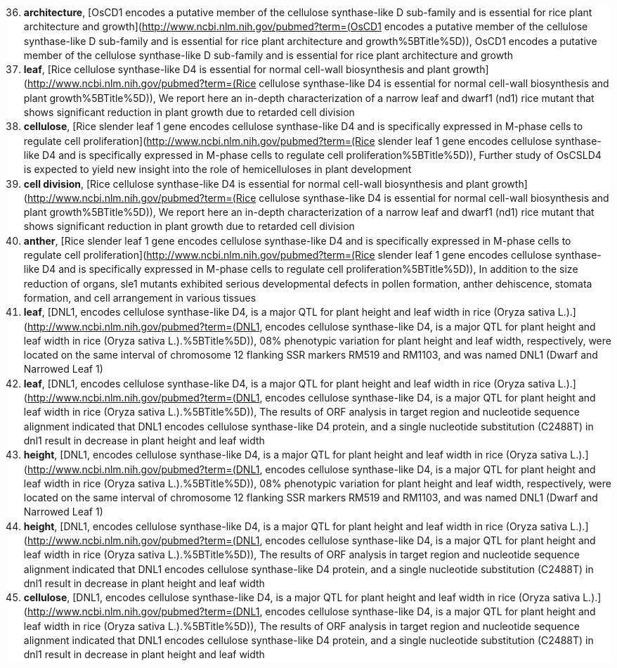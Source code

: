 36. __architecture__, [OsCD1 encodes a putative member of the cellulose synthase-like D sub-family and is essential for rice plant architecture and growth](http://www.ncbi.nlm.nih.gov/pubmed?term=(OsCD1 encodes a putative member of the cellulose synthase-like D sub-family and is essential for rice plant architecture and growth%5BTitle%5D)), OsCD1 encodes a putative member of the cellulose synthase-like D sub-family and is essential for rice plant architecture and growth
37. __leaf__, [Rice cellulose synthase-like D4 is essential for normal cell-wall biosynthesis and plant growth](http://www.ncbi.nlm.nih.gov/pubmed?term=(Rice cellulose synthase-like D4 is essential for normal cell-wall biosynthesis and plant growth%5BTitle%5D)),  We report here an in-depth characterization of a narrow leaf and dwarf1 (nd1) rice mutant that shows significant reduction in plant growth due to retarded cell division
38. __cellulose__, [Rice slender leaf 1 gene encodes cellulose synthase-like D4 and is specifically expressed in M-phase cells to regulate cell proliferation](http://www.ncbi.nlm.nih.gov/pubmed?term=(Rice slender leaf 1 gene encodes cellulose synthase-like D4 and is specifically expressed in M-phase cells to regulate cell proliferation%5BTitle%5D)),  Further study of OsCSLD4 is expected to yield new insight into the role of hemicelluloses in plant development
39. __cell division__, [Rice cellulose synthase-like D4 is essential for normal cell-wall biosynthesis and plant growth](http://www.ncbi.nlm.nih.gov/pubmed?term=(Rice cellulose synthase-like D4 is essential for normal cell-wall biosynthesis and plant growth%5BTitle%5D)),  We report here an in-depth characterization of a narrow leaf and dwarf1 (nd1) rice mutant that shows significant reduction in plant growth due to retarded cell division
40. __anther__, [Rice slender leaf 1 gene encodes cellulose synthase-like D4 and is specifically expressed in M-phase cells to regulate cell proliferation](http://www.ncbi.nlm.nih.gov/pubmed?term=(Rice slender leaf 1 gene encodes cellulose synthase-like D4 and is specifically expressed in M-phase cells to regulate cell proliferation%5BTitle%5D)),  In addition to the size reduction of organs, sle1 mutants exhibited serious developmental defects in pollen formation, anther dehiscence, stomata formation, and cell arrangement in various tissues
41. __leaf__, [DNL1, encodes cellulose synthase-like D4, is a major QTL for plant height and leaf width in rice (Oryza sativa L.).](http://www.ncbi.nlm.nih.gov/pubmed?term=(DNL1, encodes cellulose synthase-like D4, is a major QTL for plant height and leaf width in rice (Oryza sativa L.).%5BTitle%5D)), 08% phenotypic variation for plant height and leaf width, respectively, were located on the same interval of chromosome 12 flanking SSR markers RM519 and RM1103, and was named DNL1 (Dwarf and Narrowed Leaf 1)
42. __leaf__, [DNL1, encodes cellulose synthase-like D4, is a major QTL for plant height and leaf width in rice (Oryza sativa L.).](http://www.ncbi.nlm.nih.gov/pubmed?term=(DNL1, encodes cellulose synthase-like D4, is a major QTL for plant height and leaf width in rice (Oryza sativa L.).%5BTitle%5D)),  The results of ORF analysis in target region and nucleotide sequence alignment indicated that DNL1 encodes cellulose synthase-like D4 protein, and a single nucleotide substitution (C2488T) in dnl1 result in decrease in plant height and leaf width
43. __height__, [DNL1, encodes cellulose synthase-like D4, is a major QTL for plant height and leaf width in rice (Oryza sativa L.).](http://www.ncbi.nlm.nih.gov/pubmed?term=(DNL1, encodes cellulose synthase-like D4, is a major QTL for plant height and leaf width in rice (Oryza sativa L.).%5BTitle%5D)), 08% phenotypic variation for plant height and leaf width, respectively, were located on the same interval of chromosome 12 flanking SSR markers RM519 and RM1103, and was named DNL1 (Dwarf and Narrowed Leaf 1)
44. __height__, [DNL1, encodes cellulose synthase-like D4, is a major QTL for plant height and leaf width in rice (Oryza sativa L.).](http://www.ncbi.nlm.nih.gov/pubmed?term=(DNL1, encodes cellulose synthase-like D4, is a major QTL for plant height and leaf width in rice (Oryza sativa L.).%5BTitle%5D)),  The results of ORF analysis in target region and nucleotide sequence alignment indicated that DNL1 encodes cellulose synthase-like D4 protein, and a single nucleotide substitution (C2488T) in dnl1 result in decrease in plant height and leaf width
45. __cellulose__, [DNL1, encodes cellulose synthase-like D4, is a major QTL for plant height and leaf width in rice (Oryza sativa L.).](http://www.ncbi.nlm.nih.gov/pubmed?term=(DNL1, encodes cellulose synthase-like D4, is a major QTL for plant height and leaf width in rice (Oryza sativa L.).%5BTitle%5D)),  The results of ORF analysis in target region and nucleotide sequence alignment indicated that DNL1 encodes cellulose synthase-like D4 protein, and a single nucleotide substitution (C2488T) in dnl1 result in decrease in plant height and leaf width
